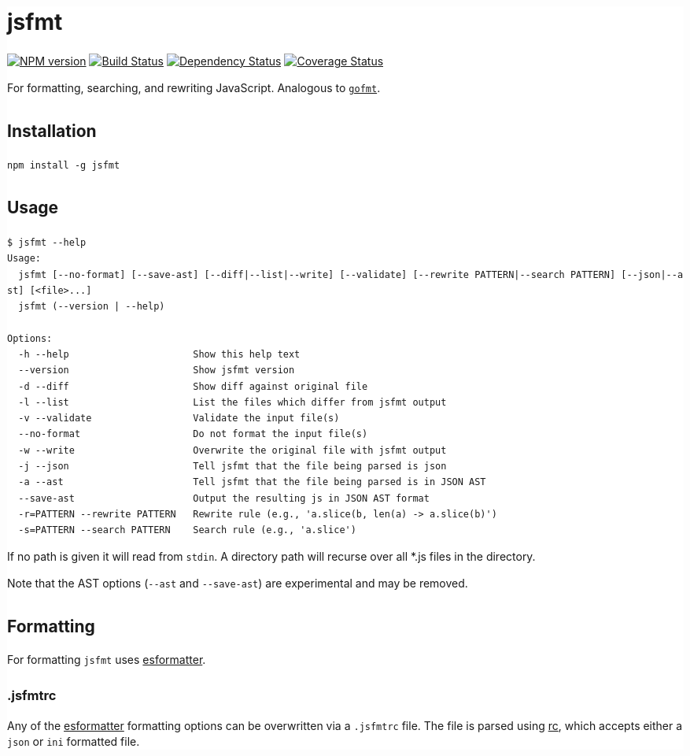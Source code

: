 jsfmt
===

[![NPM version](https://badge.fury.io/js/jsfmt.svg)](http://badge.fury.io/js/jsfmt)
[![Build Status](https://travis-ci.org/rdio/jsfmt.svg?branch=master)](https://travis-ci.org/rdio/jsfmt)
[![Dependency Status](https://david-dm.org/rdio/jsfmt.svg)](https://david-dm.org/rdio/jsfmt)
[![Coverage Status](https://coveralls.io/repos/rdio/jsfmt/badge.svg)](https://coveralls.io/r/rdio/jsfmt)

For formatting, searching, and rewriting JavaScript. Analogous to [`gofmt`](http://golang.org/cmd/gofmt/).

Installation
---

`npm install -g jsfmt`

Usage
---

```
$ jsfmt --help
Usage:
  jsfmt [--no-format] [--save-ast] [--diff|--list|--write] [--validate] [--rewrite PATTERN|--search PATTERN] [--json|--ast] [<file>...]
  jsfmt (--version | --help)

Options:
  -h --help                      Show this help text
  --version                      Show jsfmt version
  -d --diff                      Show diff against original file
  -l --list                      List the files which differ from jsfmt output
  -v --validate                  Validate the input file(s)
  --no-format                    Do not format the input file(s)
  -w --write                     Overwrite the original file with jsfmt output
  -j --json                      Tell jsfmt that the file being parsed is json
  -a --ast                       Tell jsfmt that the file being parsed is in JSON AST
  --save-ast                     Output the resulting js in JSON AST format
  -r=PATTERN --rewrite PATTERN   Rewrite rule (e.g., 'a.slice(b, len(a) -> a.slice(b)')
  -s=PATTERN --search PATTERN    Search rule (e.g., 'a.slice')
```

If no path is given it will read from `stdin`. A directory path will recurse over all *.js files in the directory.

Note that the AST options (`--ast` and `--save-ast`) are experimental and may be removed.

Formatting
---

For formatting `jsfmt` uses [esformatter](https://github.com/millermedeiros/esformatter).

### .jsfmtrc

Any of the [esformatter](https://github.com/millermedeiros/esformatter) formatting
options can be overwritten via a `.jsfmtrc` file. The file is parsed using
[rc](https://github.com/dominictarr/rc), which accepts either a `json` or `ini` formatted file.
